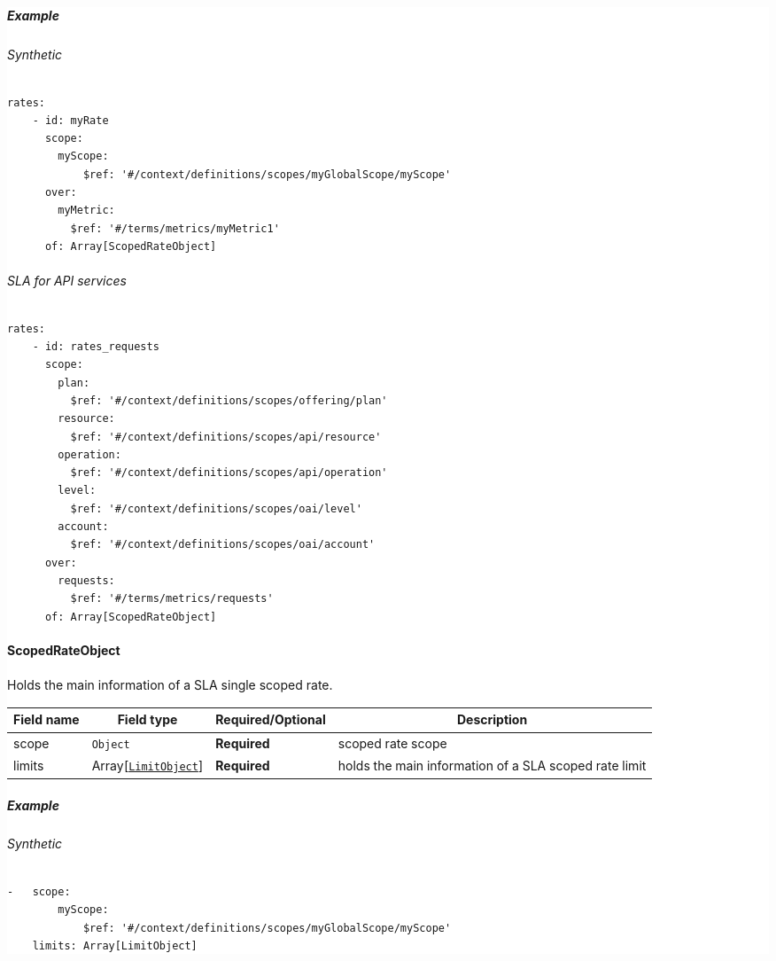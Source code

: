 ##### Example

###### Synthetic

``` 
rates:
    - id: myRate
      scope:
        myScope:
            $ref: '#/context/definitions/scopes/myGlobalScope/myScope'
      over:
        myMetric:
          $ref: '#/terms/metrics/myMetric1'
      of: Array[ScopedRateObject]
```

###### SLA for API services

``` 
rates:
    - id: rates_requests
      scope:
        plan:
          $ref: '#/context/definitions/scopes/offering/plan'
        resource:
          $ref: '#/context/definitions/scopes/api/resource'
        operation:
          $ref: '#/context/definitions/scopes/api/operation'
        level:
          $ref: '#/context/definitions/scopes/oai/level'
        account:
          $ref: '#/context/definitions/scopes/oai/account'
      over:
        requests:
          $ref: '#/terms/metrics/requests'
      of: Array[ScopedRateObject]
```


#### ScopedRateObject
Holds the main information of a SLA single scoped rate. 

| Field name 	| Field type                                 	| Required/Optional 	| Description 	|
|------------	|--------------------------------------------	|-------------------	|-------------	|
| scope      	| `Object`                                   	| **Required**      	| scoped rate scope            								|
| limits     	| Array[[`LimitObject`](#limitobject)] 	        | **Required**      	| holds the main information of a SLA scoped rate limit    	|

##### Example

###### Synthetic

``` 
-   scope:
        myScope:
            $ref: '#/context/definitions/scopes/myGlobalScope/myScope'
    limits: Array[LimitObject] 	
```
